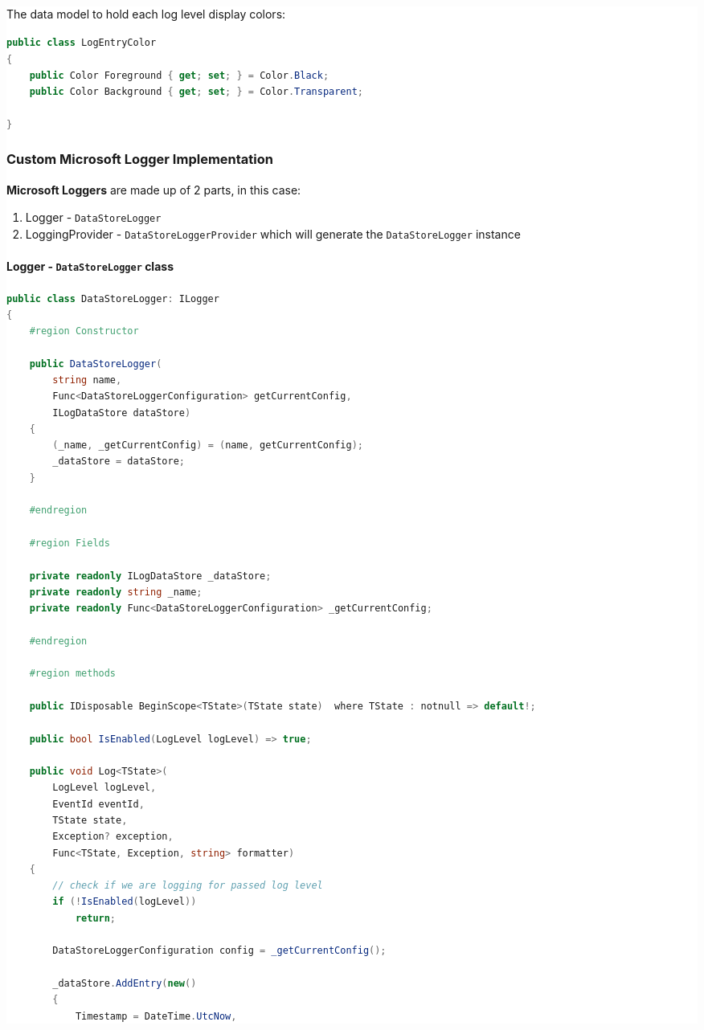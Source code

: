 The data model to hold each log level display colors:

```csharp
public class LogEntryColor
{
    public Color Foreground { get; set; } = Color.Black;
    public Color Background { get; set; } = Color.Transparent;

}
```
  
### Custom Microsoft Logger Implementation
  
**Microsoft Loggers** are made up of 2 parts, in this case:

1. Logger - `DataStoreLogger`
2. LoggingProvider - `DataStoreLoggerProvider` which will generate the `DataStoreLogger` instance

#### Logger - `DataStoreLogger` class

```csharp
public class DataStoreLogger: ILogger
{
    #region Constructor

    public DataStoreLogger(
        string name,
        Func<DataStoreLoggerConfiguration> getCurrentConfig,
        ILogDataStore dataStore)
    {
        (_name, _getCurrentConfig) = (name, getCurrentConfig);
        _dataStore = dataStore;
    }

    #endregion

    #region Fields

    private readonly ILogDataStore _dataStore;
    private readonly string _name;
    private readonly Func<DataStoreLoggerConfiguration> _getCurrentConfig;

    #endregion

    #region methods

    public IDisposable BeginScope<TState>(TState state)  where TState : notnull => default!;

    public bool IsEnabled(LogLevel logLevel) => true;

    public void Log<TState>(
        LogLevel logLevel,
        EventId eventId,
        TState state,
        Exception? exception,
        Func<TState, Exception, string> formatter)
    {
        // check if we are logging for passed log level
        if (!IsEnabled(logLevel))
            return;

        DataStoreLoggerConfiguration config = _getCurrentConfig();

        _dataStore.AddEntry(new()
        {
            Timestamp = DateTime.UtcNow,
```